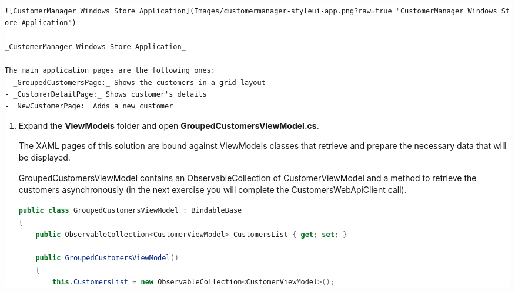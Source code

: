 	![CustomerManager Windows Store Application](Images/customermanager-styleui-app.png?raw=true "CustomerManager Windows Store Application")

	_CustomerManager Windows Store Application_

	The main application pages are the following ones:
	- _GroupedCustomersPage:_ Shows the customers in a grid layout
	- _CustomerDetailPage:_ Shows customer's details
	- _NewCustomerPage:_ Adds a new customer

1. Expand the **ViewModels** folder and open **GroupedCustomersViewModel.cs**. 

	The XAML pages of this solution are bound against ViewModels classes that retrieve and prepare the necessary data that will be displayed.
	
	GroupedCustomersViewModel contains an ObservableCollection of CustomerViewModel and a method to retrieve the customers asynchronously (in the next exercise you will complete the CustomersWebApiClient call).


	````C#
    public class GroupedCustomersViewModel : BindableBase
    {
        public ObservableCollection<CustomerViewModel> CustomersList { get; set; }

        public GroupedCustomersViewModel()
        {
            this.CustomersList = new ObservableCollection<CustomerViewModel>();
